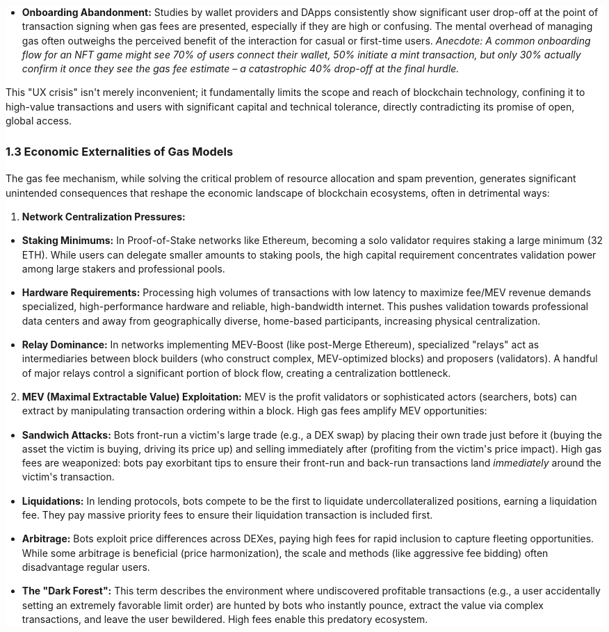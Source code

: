*   **Onboarding Abandonment:** Studies by wallet providers and DApps consistently show significant user drop-off at the point of transaction signing when gas fees are presented, especially if they are high or confusing. The mental overhead of managing gas often outweighs the perceived benefit of the interaction for casual or first-time users. *Anecdote: A common onboarding flow for an NFT game might see 70% of users connect their wallet, 50% initiate a mint transaction, but only 30% actually confirm it once they see the gas fee estimate – a catastrophic 40% drop-off at the final hurdle.*

This "UX crisis" isn't merely inconvenient; it fundamentally limits the scope and reach of blockchain technology, confining it to high-value transactions and users with significant capital and technical tolerance, directly contradicting its promise of open, global access.

### 1.3 Economic Externalities of Gas Models

The gas fee mechanism, while solving the critical problem of resource allocation and spam prevention, generates significant unintended consequences that reshape the economic landscape of blockchain ecosystems, often in detrimental ways:

1.  **Network Centralization Pressures:**

*   **Staking Minimums:** In Proof-of-Stake networks like Ethereum, becoming a solo validator requires staking a large minimum (32 ETH). While users can delegate smaller amounts to staking pools, the high capital requirement concentrates validation power among large stakers and professional pools.

*   **Hardware Requirements:** Processing high volumes of transactions with low latency to maximize fee/MEV revenue demands specialized, high-performance hardware and reliable, high-bandwidth internet. This pushes validation towards professional data centers and away from geographically diverse, home-based participants, increasing physical centralization.

*   **Relay Dominance:** In networks implementing MEV-Boost (like post-Merge Ethereum), specialized "relays" act as intermediaries between block builders (who construct complex, MEV-optimized blocks) and proposers (validators). A handful of major relays control a significant portion of block flow, creating a centralization bottleneck.

2.  **MEV (Maximal Extractable Value) Exploitation:** MEV is the profit validators or sophisticated actors (searchers, bots) can extract by manipulating transaction ordering within a block. High gas fees amplify MEV opportunities:

*   **Sandwich Attacks:** Bots front-run a victim's large trade (e.g., a DEX swap) by placing their own trade just before it (buying the asset the victim is buying, driving its price up) and selling immediately after (profiting from the victim's price impact). High gas fees are weaponized: bots pay exorbitant tips to ensure their front-run and back-run transactions land *immediately* around the victim's transaction.

*   **Liquidations:** In lending protocols, bots compete to be the first to liquidate undercollateralized positions, earning a liquidation fee. They pay massive priority fees to ensure their liquidation transaction is included first.

*   **Arbitrage:** Bots exploit price differences across DEXes, paying high fees for rapid inclusion to capture fleeting opportunities. While some arbitrage is beneficial (price harmonization), the scale and methods (like aggressive fee bidding) often disadvantage regular users.

*   **The "Dark Forest":** This term describes the environment where undiscovered profitable transactions (e.g., a user accidentally setting an extremely favorable limit order) are hunted by bots who instantly pounce, extract the value via complex transactions, and leave the user bewildered. High fees enable this predatory ecosystem.
